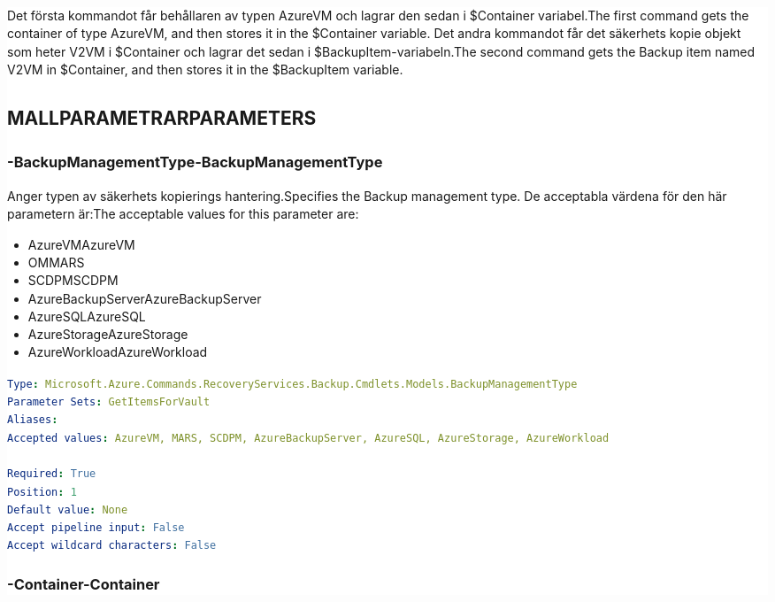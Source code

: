 <span data-ttu-id="91ff4-115">Det första kommandot får behållaren av typen AzureVM och lagrar den sedan i $Container variabel.</span><span class="sxs-lookup"><span data-stu-id="91ff4-115">The first command gets the container of type AzureVM, and then stores it in the $Container variable.</span></span>
<span data-ttu-id="91ff4-116">Det andra kommandot får det säkerhets kopie objekt som heter V2VM i $Container och lagrar det sedan i $BackupItem-variabeln.</span><span class="sxs-lookup"><span data-stu-id="91ff4-116">The second command gets the Backup item named V2VM in $Container, and then stores it in the $BackupItem variable.</span></span>

## <span data-ttu-id="91ff4-117">MALLPARAMETRAR</span><span class="sxs-lookup"><span data-stu-id="91ff4-117">PARAMETERS</span></span>

### <span data-ttu-id="91ff4-118">-BackupManagementType</span><span class="sxs-lookup"><span data-stu-id="91ff4-118">-BackupManagementType</span></span>

<span data-ttu-id="91ff4-119">Anger typen av säkerhets kopierings hantering.</span><span class="sxs-lookup"><span data-stu-id="91ff4-119">Specifies the Backup management type.</span></span>
<span data-ttu-id="91ff4-120">De acceptabla värdena för den här parametern är:</span><span class="sxs-lookup"><span data-stu-id="91ff4-120">The acceptable values for this parameter are:</span></span>

- <span data-ttu-id="91ff4-121">AzureVM</span><span class="sxs-lookup"><span data-stu-id="91ff4-121">AzureVM</span></span>
- <span data-ttu-id="91ff4-122">OM</span><span class="sxs-lookup"><span data-stu-id="91ff4-122">MARS</span></span>
- <span data-ttu-id="91ff4-123">SCDPM</span><span class="sxs-lookup"><span data-stu-id="91ff4-123">SCDPM</span></span>
- <span data-ttu-id="91ff4-124">AzureBackupServer</span><span class="sxs-lookup"><span data-stu-id="91ff4-124">AzureBackupServer</span></span>
- <span data-ttu-id="91ff4-125">AzureSQL</span><span class="sxs-lookup"><span data-stu-id="91ff4-125">AzureSQL</span></span>
- <span data-ttu-id="91ff4-126">AzureStorage</span><span class="sxs-lookup"><span data-stu-id="91ff4-126">AzureStorage</span></span>
- <span data-ttu-id="91ff4-127">AzureWorkload</span><span class="sxs-lookup"><span data-stu-id="91ff4-127">AzureWorkload</span></span>

```yaml
Type: Microsoft.Azure.Commands.RecoveryServices.Backup.Cmdlets.Models.BackupManagementType
Parameter Sets: GetItemsForVault
Aliases:
Accepted values: AzureVM, MARS, SCDPM, AzureBackupServer, AzureSQL, AzureStorage, AzureWorkload

Required: True
Position: 1
Default value: None
Accept pipeline input: False
Accept wildcard characters: False
```

### <span data-ttu-id="91ff4-128">-Container</span><span class="sxs-lookup"><span data-stu-id="91ff4-128">-Container</span></span>

